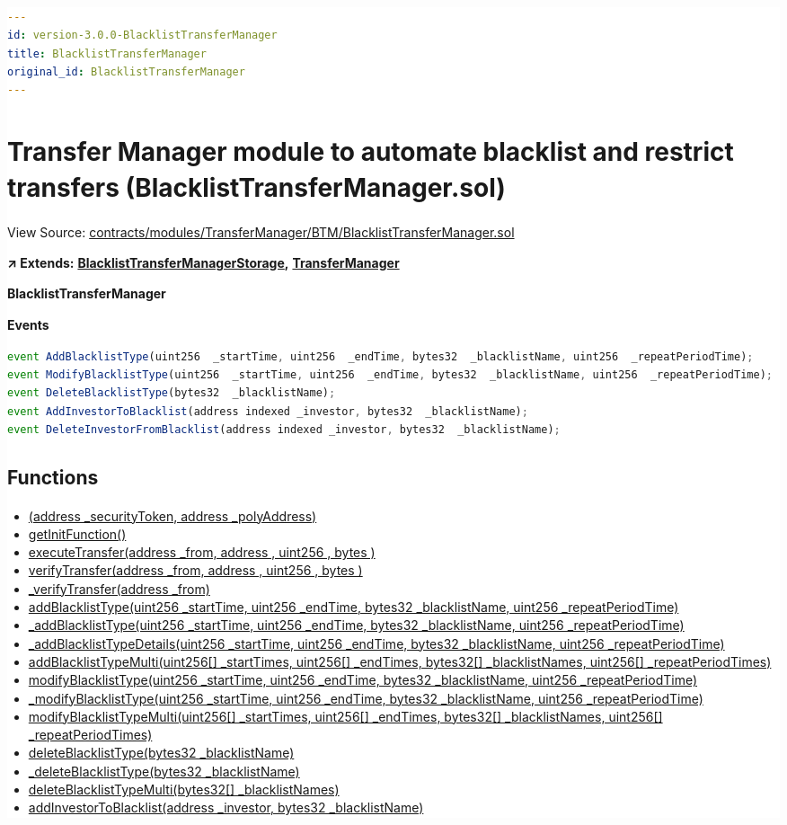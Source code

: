 ```yaml
---
id: version-3.0.0-BlacklistTransferManager
title: BlacklistTransferManager
original_id: BlacklistTransferManager
---
```


# Transfer Manager module to automate blacklist and restrict transfers \(BlacklistTransferManager.sol\)

View Source: [contracts/modules/TransferManager/BTM/BlacklistTransferManager.sol](https://github.com/PolymathNetwork/polymath-core/tree/096ba240a927c98e1f1a182d2efee7c4c4c1dfc5/contracts/modules/TransferManager/BTM/BlacklistTransferManager.sol)

**↗ Extends:** [**BlacklistTransferManagerStorage**](https://github.com/PolymathNetwork/polymath-core/tree/096ba240a927c98e1f1a182d2efee7c4c4c1dfc5/docs/api/BlacklistTransferManagerStorage.md)**,** [**TransferManager**](https://github.com/PolymathNetwork/polymath-core/tree/096ba240a927c98e1f1a182d2efee7c4c4c1dfc5/docs/api/TransferManager.md)

**BlacklistTransferManager**

**Events**

```javascript
event AddBlacklistType(uint256  _startTime, uint256  _endTime, bytes32  _blacklistName, uint256  _repeatPeriodTime);
event ModifyBlacklistType(uint256  _startTime, uint256  _endTime, bytes32  _blacklistName, uint256  _repeatPeriodTime);
event DeleteBlacklistType(bytes32  _blacklistName);
event AddInvestorToBlacklist(address indexed _investor, bytes32  _blacklistName);
event DeleteInvestorFromBlacklist(address indexed _investor, bytes32  _blacklistName);
```

## Functions

* [\(address \_securityToken, address \_polyAddress\)](blacklisttransfermanager.md)
* [getInitFunction\(\)](blacklisttransfermanager.md#getinitfunction)
* [executeTransfer\(address \_from, address , uint256 , bytes \)](blacklisttransfermanager.md#executetransfer)
* [verifyTransfer\(address \_from, address , uint256 , bytes \)](blacklisttransfermanager.md#verifytransfer)
* [\_verifyTransfer\(address \_from\)](blacklisttransfermanager.md#_verifytransfer)
* [addBlacklistType\(uint256 \_startTime, uint256 \_endTime, bytes32 \_blacklistName, uint256 \_repeatPeriodTime\)](blacklisttransfermanager.md#addblacklisttype)
* [\_addBlacklistType\(uint256 \_startTime, uint256 \_endTime, bytes32 \_blacklistName, uint256 \_repeatPeriodTime\)](blacklisttransfermanager.md#_addblacklisttype)
* [\_addBlacklistTypeDetails\(uint256 \_startTime, uint256 \_endTime, bytes32 \_blacklistName, uint256 \_repeatPeriodTime\)](blacklisttransfermanager.md#_addblacklisttypedetails)
* [addBlacklistTypeMulti\(uint256\[\] \_startTimes, uint256\[\] \_endTimes, bytes32\[\] \_blacklistNames, uint256\[\] \_repeatPeriodTimes\)](blacklisttransfermanager.md#addblacklisttypemulti)
* [modifyBlacklistType\(uint256 \_startTime, uint256 \_endTime, bytes32 \_blacklistName, uint256 \_repeatPeriodTime\)](blacklisttransfermanager.md#modifyblacklisttype)
* [\_modifyBlacklistType\(uint256 \_startTime, uint256 \_endTime, bytes32 \_blacklistName, uint256 \_repeatPeriodTime\)](blacklisttransfermanager.md#_modifyblacklisttype)
* [modifyBlacklistTypeMulti\(uint256\[\] \_startTimes, uint256\[\] \_endTimes, bytes32\[\] \_blacklistNames, uint256\[\] \_repeatPeriodTimes\)](blacklisttransfermanager.md#modifyblacklisttypemulti)
* [deleteBlacklistType\(bytes32 \_blacklistName\)](blacklisttransfermanager.md#deleteblacklisttype)
* [\_deleteBlacklistType\(bytes32 \_blacklistName\)](blacklisttransfermanager.md#_deleteblacklisttype)
* [deleteBlacklistTypeMulti\(bytes32\[\] \_blacklistNames\)](blacklisttransfermanager.md#deleteblacklisttypemulti)
* [addInvestorToBlacklist\(address \_investor, bytes32 \_blacklistName\)](blacklisttransfermanager.md#addinvestortoblacklist)